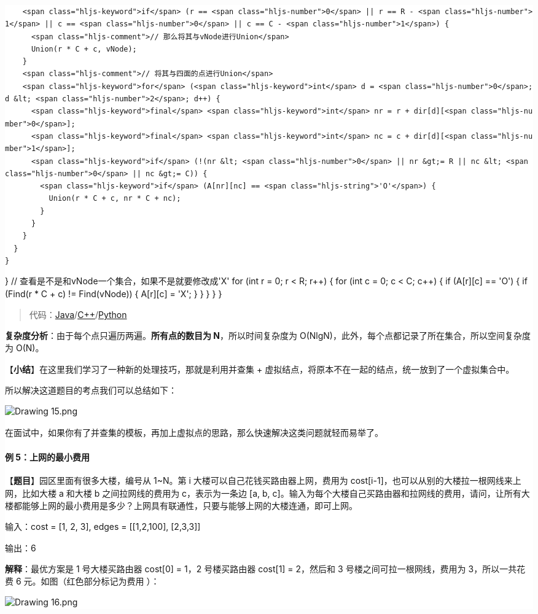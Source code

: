         <span class="hljs-keyword">if</span> (r == <span class="hljs-number">0</span> || r == R - <span class="hljs-number">1</span> || c == <span class="hljs-number">0</span> || c == C - <span class="hljs-number">1</span>) {
          <span class="hljs-comment">// 那么将其与vNode进行Union</span>
          Union(r * C + c, vNode);
        }
        <span class="hljs-comment">// 将其与四面的点进行Union</span>
        <span class="hljs-keyword">for</span> (<span class="hljs-keyword">int</span> d = <span class="hljs-number">0</span>; d &lt; <span class="hljs-number">2</span>; d++) {
          <span class="hljs-keyword">final</span> <span class="hljs-keyword">int</span> nr = r + dir[d][<span class="hljs-number">0</span>];
          <span class="hljs-keyword">final</span> <span class="hljs-keyword">int</span> nc = c + dir[d][<span class="hljs-number">1</span>];
          <span class="hljs-keyword">if</span> (!(nr &lt; <span class="hljs-number">0</span> || nr &gt;= R || nc &lt; <span class="hljs-number">0</span> || nc &gt;= C)) {
            <span class="hljs-keyword">if</span> (A[nr][nc] == <span class="hljs-string">'O'</span>) {
              Union(r * C + c, nr * C + nc);
            }
          }
        }
      }
    }
  }
  <span class="hljs-comment">// 查看是不是和vNode一个集合，如果不是就要修改成'X'</span>
  <span class="hljs-keyword">for</span> (<span class="hljs-keyword">int</span> r = <span class="hljs-number">0</span>; r &lt; R; r++) {
    <span class="hljs-keyword">for</span> (<span class="hljs-keyword">int</span> c = <span class="hljs-number">0</span>; c &lt; C; c++) {
      <span class="hljs-keyword">if</span> (A[r][c] == <span class="hljs-string">'O'</span>) {
        <span class="hljs-keyword">if</span> (Find(r * C + c) != Find(vNode)) {
          A[r][c] = <span class="hljs-string">'X'</span>;
        }
      }
    }
  }
}
</code></pre>
<blockquote data-nodeid="332079">
<p data-nodeid="332080">代码：<a href="https://github.com/lagoueduCol/Algorithm-Dryad/blob/main/07.UF/130.%E8%A2%AB%E5%9B%B4%E7%BB%95%E7%9A%84%E5%8C%BA%E5%9F%9F.java?fileGuid=xxQTRXtVcqtHK6j8" data-nodeid="333183">Java</a>/<a href="https://github.com/lagoueduCol/Algorithm-Dryad/blob/main/07.UF/130.%E8%A2%AB%E5%9B%B4%E7%BB%95%E7%9A%84%E5%8C%BA%E5%9F%9F.cpp?fileGuid=xxQTRXtVcqtHK6j8" data-nodeid="333187">C++</a>/<a href="https://github.com/lagoueduCol/Algorithm-Dryad/blob/main/07.UF/130.%E8%A2%AB%E5%9B%B4%E7%BB%95%E7%9A%84%E5%8C%BA%E5%9F%9F.py?fileGuid=xxQTRXtVcqtHK6j8" data-nodeid="333191">Python</a></p>
</blockquote>
<p data-nodeid="332081"><strong data-nodeid="333200">复杂度分析</strong>：由于每个点只遍历两遍。<strong data-nodeid="333201">所有点的数目为 N</strong>，所以时间复杂度为 O(NlgN)，此外，每个点都记录了所在集合，所以空间复杂度为 O(N)。</p>
<p data-nodeid="332082">【<strong data-nodeid="333207">小结</strong>】在这里我们学习了一种新的处理技巧，那就是利用并查集 + 虚拟结点，将原本不在一起的结点，统一放到了一个虚拟集合中。</p>
<p data-nodeid="332083">所以解决这道题目的考点我们可以总结如下：</p>
<p data-nodeid="332084"><img src="https://s0.lgstatic.com/i/image6/M01/21/81/Cgp9HWBUZvmACQxmAAC2H_g_eZk099.png" alt="Drawing 15.png" data-nodeid="333211"></p>
<p data-nodeid="332085">在面试中，如果你有了并查集的模板，再加上虚拟点的思路，那么快速解决这类问题就轻而易举了。</p>
<h4 data-nodeid="332086">例 5：上网的最小费用</h4>
<p data-nodeid="332087">【<strong data-nodeid="333229">题目</strong>】园区里面有很多大楼，编号从 1~N。第 i 大楼可以自己花钱买路由器上网，费用为 cost[i-1]，也可以从别的大楼拉一根网线来上网，比如大楼 a 和大楼 b 之间拉网线的费用为 c，表示为一条边 [a, b, c]。输入为每个大楼自己买路由器和拉网线的费用，请问，让所有大楼都能够上网的最小费用是多少？上网具有联通性，只要与能够上网的大楼连通，即可上网。</p>
<p data-nodeid="332088">输入：cost = [1, 2, 3], edges = [[1,2,100], [2,3,3]]</p>
<p data-nodeid="332089">输出：6</p>
<p data-nodeid="332090"><strong data-nodeid="333257">解释</strong>：最优方案是 1 号大楼买路由器 cost[0] = 1，2 号楼买路由器 cost[1] = 2，然后和 3 号楼之间可拉一根网线，费用为 3，所以一共花费 6 元。如图（红色部分标记为费用 ）：</p>
<p data-nodeid="332091"><img src="https://s0.lgstatic.com/i/image6/M01/21/81/Cgp9HWBUZwOAOXuWAABVP6uBCvA003.png" alt="Drawing 16.png" data-nodeid="333260"></p>